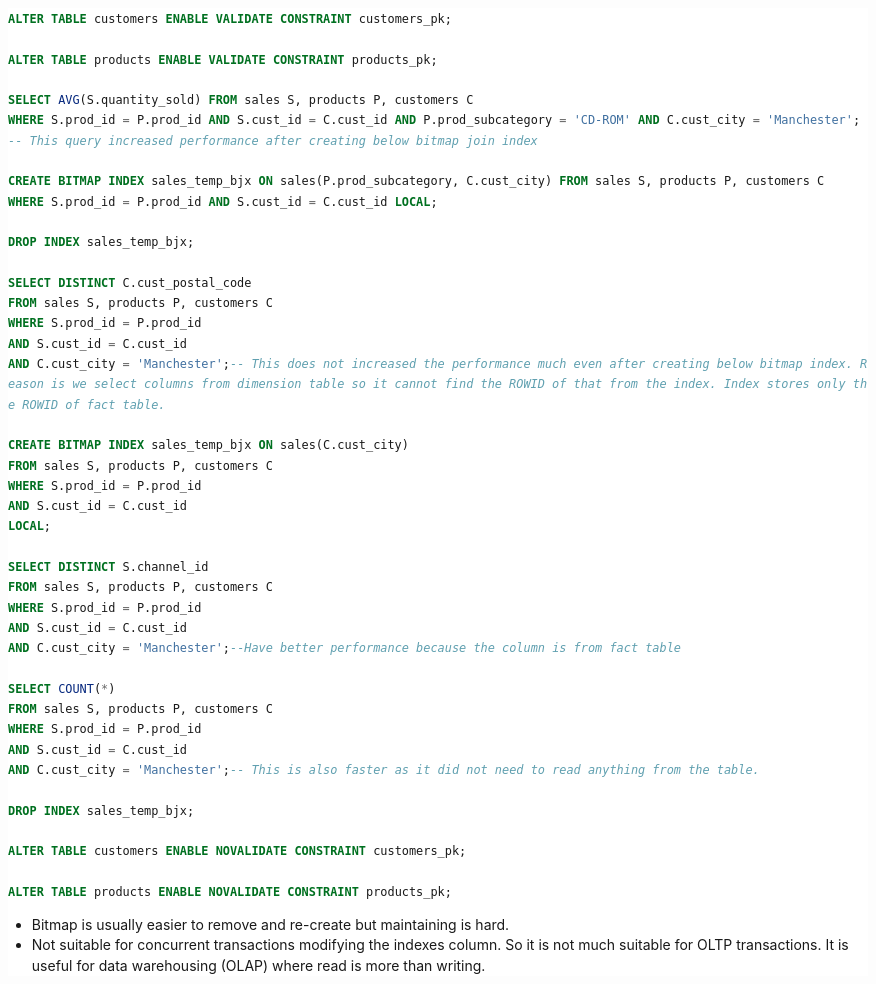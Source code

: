 ```sql
ALTER TABLE customers ENABLE VALIDATE CONSTRAINT customers_pk;

ALTER TABLE products ENABLE VALIDATE CONSTRAINT products_pk;

SELECT AVG(S.quantity_sold) FROM sales S, products P, customers C
WHERE S.prod_id = P.prod_id AND S.cust_id = C.cust_id AND P.prod_subcategory = 'CD-ROM' AND C.cust_city = 'Manchester'; -- This query increased performance after creating below bitmap join index

CREATE BITMAP INDEX sales_temp_bjx ON sales(P.prod_subcategory, C.cust_city) FROM sales S, products P, customers C
WHERE S.prod_id = P.prod_id AND S.cust_id = C.cust_id LOCAL;

DROP INDEX sales_temp_bjx;

SELECT DISTINCT C.cust_postal_code
FROM sales S, products P, customers C
WHERE S.prod_id = P.prod_id
AND S.cust_id = C.cust_id
AND C.cust_city = 'Manchester';-- This does not increased the performance much even after creating below bitmap index. Reason is we select columns from dimension table so it cannot find the ROWID of that from the index. Index stores only the ROWID of fact table.

CREATE BITMAP INDEX sales_temp_bjx ON sales(C.cust_city)
FROM sales S, products P, customers C
WHERE S.prod_id = P.prod_id
AND S.cust_id = C.cust_id
LOCAL;

SELECT DISTINCT S.channel_id
FROM sales S, products P, customers C
WHERE S.prod_id = P.prod_id
AND S.cust_id = C.cust_id
AND C.cust_city = 'Manchester';--Have better performance because the column is from fact table

SELECT COUNT(*)
FROM sales S, products P, customers C
WHERE S.prod_id = P.prod_id
AND S.cust_id = C.cust_id
AND C.cust_city = 'Manchester';-- This is also faster as it did not need to read anything from the table.

DROP INDEX sales_temp_bjx;

ALTER TABLE customers ENABLE NOVALIDATE CONSTRAINT customers_pk;

ALTER TABLE products ENABLE NOVALIDATE CONSTRAINT products_pk;
```

- Bitmap is usually easier to remove and re-create but maintaining is hard.
- Not suitable for concurrent transactions modifying the indexes column. So it is not much suitable for OLTP transactions. It is useful for data warehousing (OLAP) where read is more than writing.
